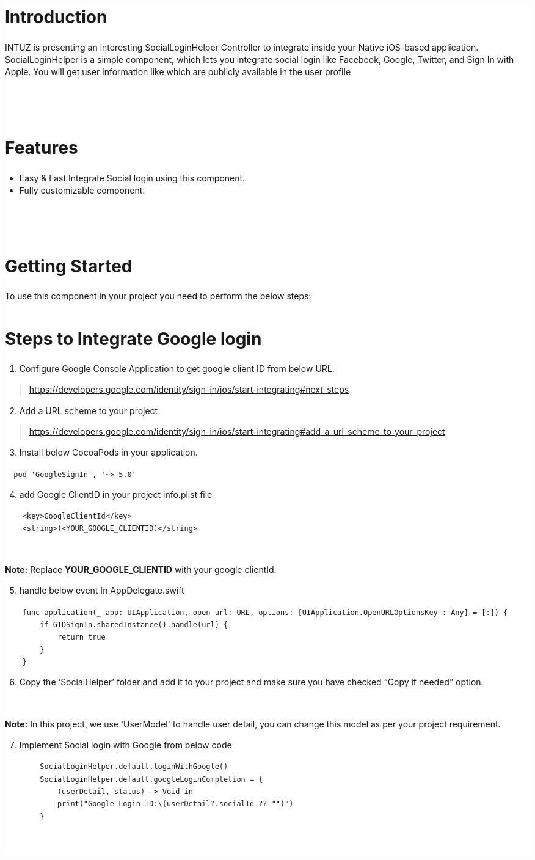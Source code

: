 <h1>Introduction</h1>
INTUZ is presenting an interesting SocialLoginHelper Controller to integrate inside your Native iOS-based application. SocialLoginHelper is a simple component, which lets you integrate social login like Facebook, Google, Twitter, and Sign In with Apple. You will get user information like which are publicly available in the user profile

<br/><br/>
<h1>Features</h1>

- Easy & Fast Integrate Social login using this component.
- Fully customizable component.

<br/><br/>
<h1>Getting Started</h1>

To use this component in your project you need to perform the below steps:

**<h1>Steps to Integrate Google login</h1>**

1) Configure Google Console Application to get google client ID from below URL.

> https://developers.google.com/identity/sign-in/ios/start-integrating#next_steps

2) Add a URL scheme to your project 

> https://developers.google.com/identity/sign-in/ios/start-integrating#add_a_url_scheme_to_your_project

3) Install below CocoaPods in your application.
```  
  pod 'GoogleSignIn', '~> 5.0'  
```
4) add Google ClientID in your project info.plist file 
```
    <key>GoogleClientId</key>
    <string>(<YOUR_GOOGLE_CLIENTID)</string>
```
<br/>
<p><b>Note:</b> Replace <b>YOUR_GOOGLE_CLIENTID</b> with your google clientId.</p>

5) handle below event In AppDelegate.swift
```
    func application(_ app: UIApplication, open url: URL, options: [UIApplication.OpenURLOptionsKey : Any] = [:]) {
        if GIDSignIn.sharedInstance().handle(url) {
            return true
        }
    }
```

6) Copy the ‘SocialHelper’ folder and add it to your project and make sure you have checked “Copy if needed” option.
<br/>
<p><b>Note:</b> In this project, we use 'UserModel' to handle user detail, you can change this model as per your project requirement.</p>

7) Implement Social login with Google from below code
```
        SocialLoginHelper.default.loginWithGoogle()
        SocialLoginHelper.default.googleLoginCompletion = {
            (userDetail, status) -> Void in
            print("Google Login ID:\(userDetail?.socialId ?? "")")
        }
```
<br/>
<br/>

